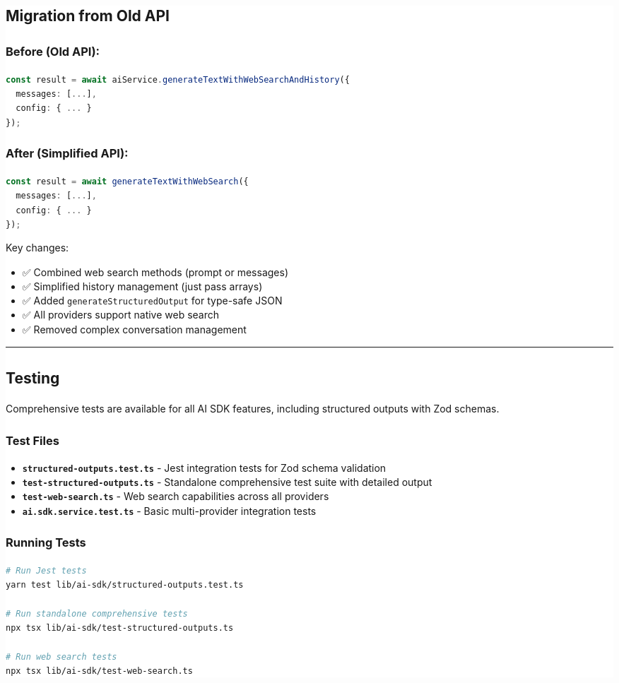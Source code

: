 
## Migration from Old API

### Before (Old API):
```typescript
const result = await aiService.generateTextWithWebSearchAndHistory({
  messages: [...],
  config: { ... }
});
```

### After (Simplified API):
```typescript
const result = await generateTextWithWebSearch({
  messages: [...],
  config: { ... }
});
```

Key changes:
- ✅ Combined web search methods (prompt or messages)
- ✅ Simplified history management (just pass arrays)
- ✅ Added `generateStructuredOutput` for type-safe JSON
- ✅ All providers support native web search
- ✅ Removed complex conversation management

---

## Testing

Comprehensive tests are available for all AI SDK features, including structured outputs with Zod schemas.

### Test Files

- **`structured-outputs.test.ts`** - Jest integration tests for Zod schema validation
- **`test-structured-outputs.ts`** - Standalone comprehensive test suite with detailed output
- **`test-web-search.ts`** - Web search capabilities across all providers
- **`ai.sdk.service.test.ts`** - Basic multi-provider integration tests

### Running Tests

```bash
# Run Jest tests
yarn test lib/ai-sdk/structured-outputs.test.ts

# Run standalone comprehensive tests
npx tsx lib/ai-sdk/test-structured-outputs.ts

# Run web search tests
npx tsx lib/ai-sdk/test-web-search.ts
```

